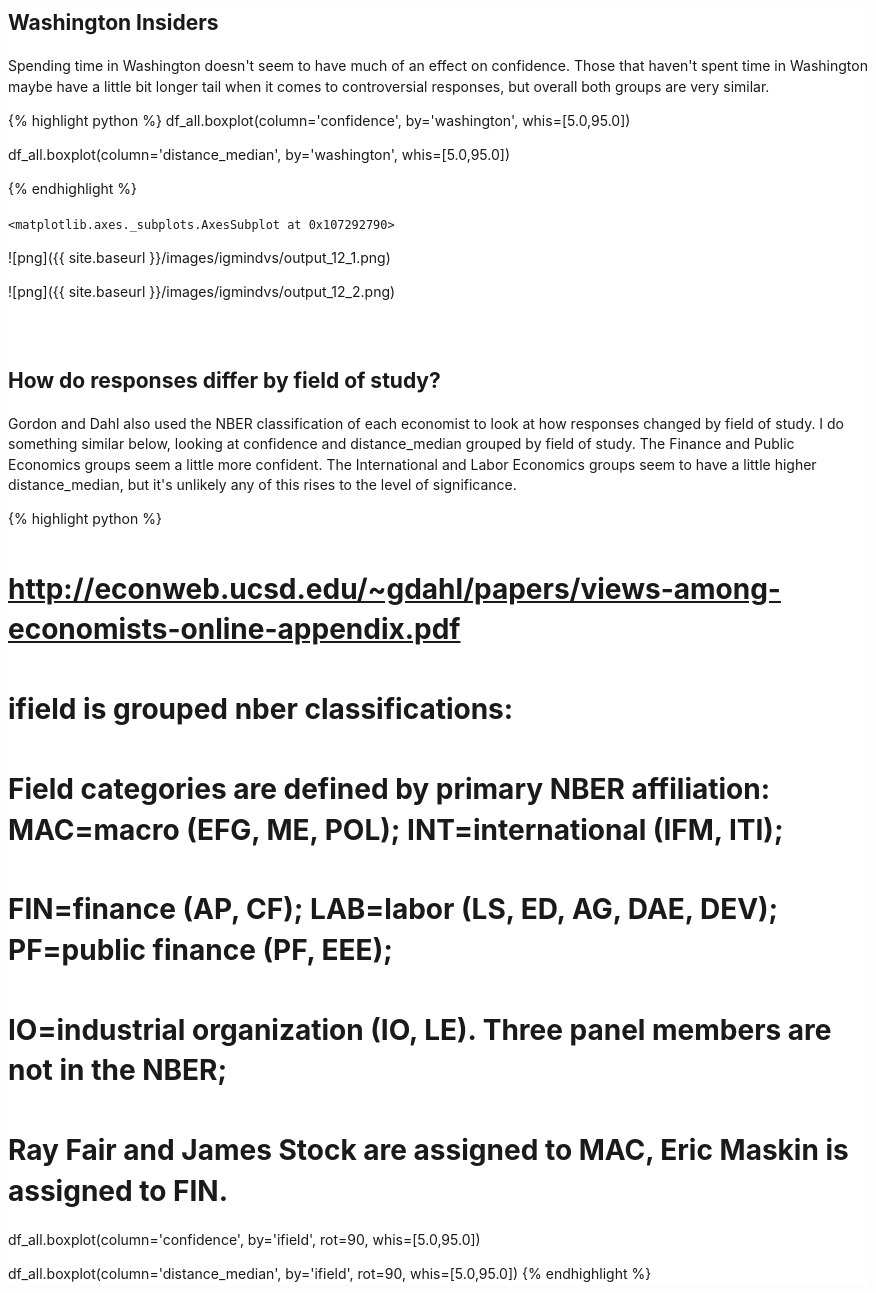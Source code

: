 ## Washington Insiders

Spending time in Washington doesn't seem to have much of an effect on confidence.  Those that haven't spent time in Washington maybe have a little bit longer tail when it comes to controversial responses, but overall both groups are very similar.   


{% highlight python %}
df_all.boxplot(column='confidence', by='washington', whis=[5.0,95.0])

df_all.boxplot(column='distance_median', by='washington', whis=[5.0,95.0])

{% endhighlight %}




    <matplotlib.axes._subplots.AxesSubplot at 0x107292790>




![png]({{ site.baseurl }}/images/igmindvs/output_12_1.png)



![png]({{ site.baseurl }}/images/igmindvs/output_12_2.png)

<br/>

## How do responses differ by field of study?

Gordon and Dahl also used the NBER classification of each economist to look at how responses changed by field of study.  I do something similar below, looking at confidence and distance_median grouped by field of study.  The Finance and Public Economics groups seem a little more confident.  The International and Labor Economics groups seem to have a little higher distance_median, but it's unlikely any of this rises to the level of significance.  


{% highlight python %}
# http://econweb.ucsd.edu/~gdahl/papers/views-among-economists-online-appendix.pdf
# ifield is grouped nber classifications: 
#     Field categories are defined by primary NBER affiliation: MAC=macro (EFG, ME, POL); INT=international (IFM, ITI);
#         FIN=finance (AP, CF); LAB=labor (LS, ED, AG, DAE, DEV); PF=public finance (PF, EEE); 
#         IO=industrial organization (IO, LE). Three panel members are not in the NBER; 
#         Ray Fair and James Stock are assigned to MAC, Eric Maskin is assigned to FIN. 

df_all.boxplot(column='confidence', by='ifield', rot=90, whis=[5.0,95.0])

df_all.boxplot(column='distance_median', by='ifield', rot=90, whis=[5.0,95.0])
{% endhighlight %}
